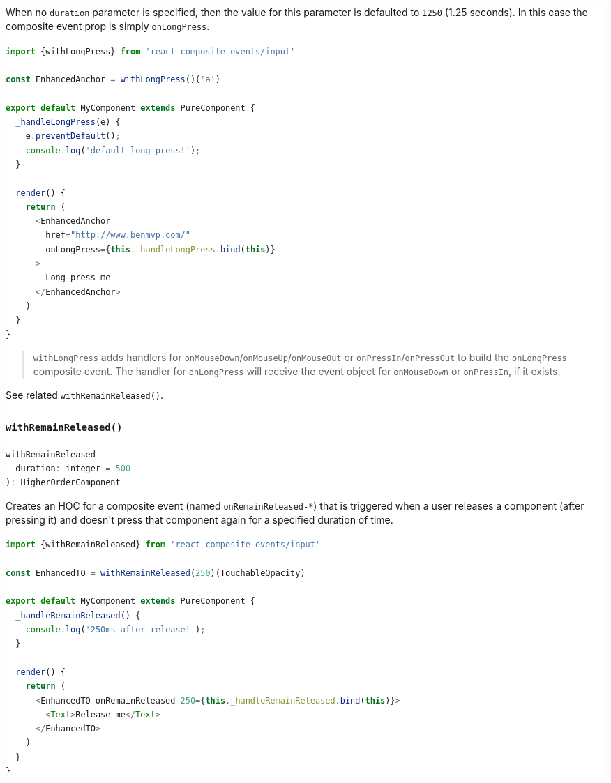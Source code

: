 When no `duration` parameter is specified, then the value for this parameter is defaulted to `1250` (1.25 seconds). In this case the composite event prop is simply `onLongPress`.

```js
import {withLongPress} from 'react-composite-events/input'

const EnhancedAnchor = withLongPress()('a')

export default MyComponent extends PureComponent {
  _handleLongPress(e) {
    e.preventDefault();
    console.log('default long press!');
  }

  render() {
    return (
      <EnhancedAnchor
        href="http://www.benmvp.com/"
        onLongPress={this._handleLongPress.bind(this)}
      >
        Long press me
      </EnhancedAnchor>
    )
  }
}
```

> `withLongPress` adds handlers for `onMouseDown`/`onMouseUp`/`onMouseOut` or `onPressIn`/`onPressOut` to build the `onLongPress` composite event. The handler for `onLongPress` will receive the event object for `onMouseDown` or `onPressIn`, if it exists.

See related [`withRemainReleased()`](#withremainreleased).



### `withRemainReleased()`

```js
withRemainReleased
  duration: integer = 500
): HigherOrderComponent
```

Creates an HOC for a composite event (named `onRemainReleased-*`) that is triggered when a user releases a component (after pressing it) and doesn't press that component again for a specified duration of time.

```js
import {withRemainReleased} from 'react-composite-events/input'

const EnhancedTO = withRemainReleased(250)(TouchableOpacity)

export default MyComponent extends PureComponent {
  _handleRemainReleased() {
    console.log('250ms after release!');
  }

  render() {
    return (
      <EnhancedTO onRemainReleased-250={this._handleRemainReleased.bind(this)}>
        <Text>Release me</Text>
      </EnhancedTO>
    )
  }
}
```
